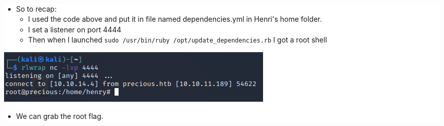 ```yml
```

- So to recap: 
  - I used the code above and put it in file named dependencies.yml in Henri's home folder. 
  - I set a listener on port 4444
  - Then when I launched `sudo /usr/bin/ruby /opt/update_dependencies.rb` I got a root shell

![root shell](../.res/2022-12-18-14-51-20.png)  

- We can grab the root flag.
